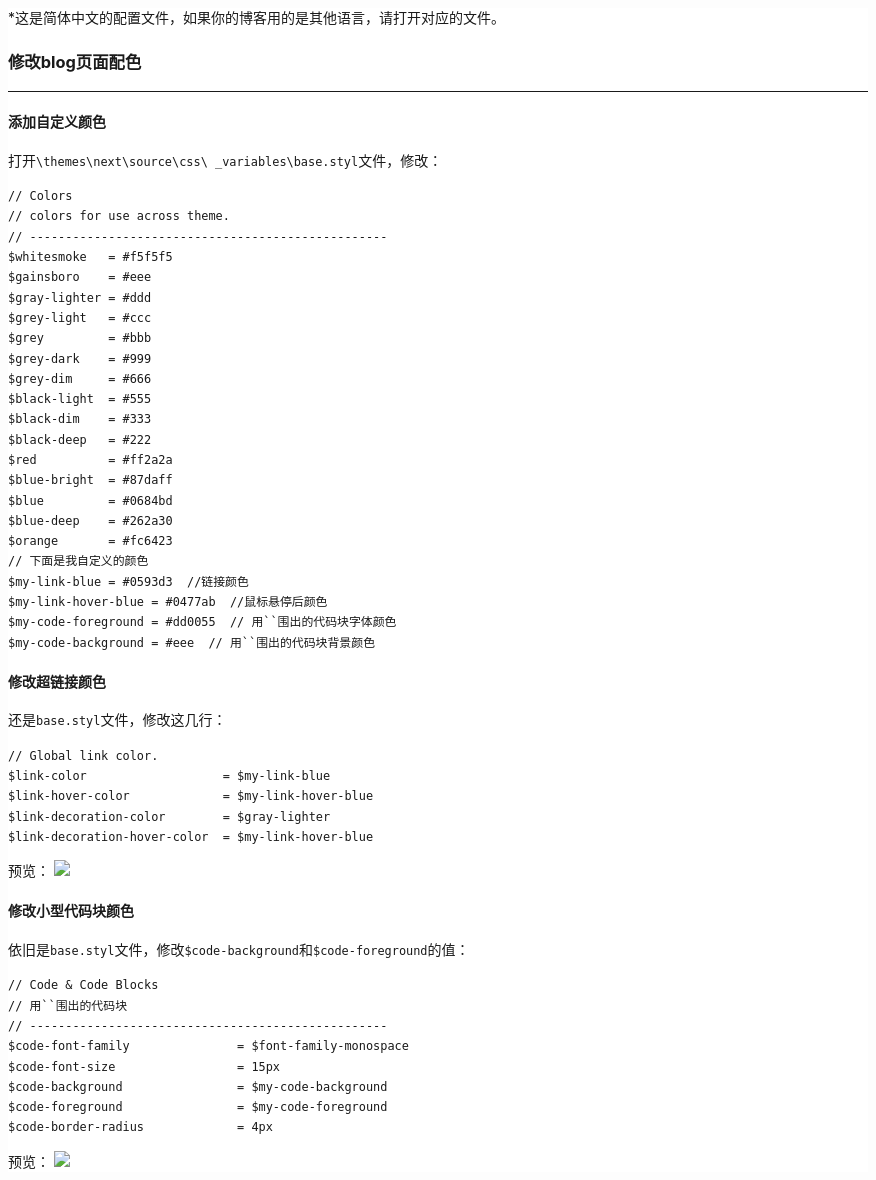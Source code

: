 \*这是简体中文的配置文件，如果你的博客用的是其他语言，请打开对应的文件。

### 修改blog页面配色

---
#### 添加自定义颜色
打开`\themes\next\source\css\ _variables\base.styl`文件，修改：
```
// Colors
// colors for use across theme.
// --------------------------------------------------
$whitesmoke   = #f5f5f5
$gainsboro    = #eee
$gray-lighter = #ddd
$grey-light   = #ccc
$grey         = #bbb
$grey-dark    = #999
$grey-dim     = #666
$black-light  = #555
$black-dim    = #333
$black-deep   = #222
$red          = #ff2a2a
$blue-bright  = #87daff
$blue         = #0684bd
$blue-deep    = #262a30
$orange       = #fc6423
// 下面是我自定义的颜色
$my-link-blue = #0593d3  //链接颜色
$my-link-hover-blue = #0477ab  //鼠标悬停后颜色
$my-code-foreground = #dd0055  // 用``围出的代码块字体颜色
$my-code-background = #eee  // 用``围出的代码块背景颜色
```
#### 修改超链接颜色
还是`base.styl`文件，修改这几行：
```
// Global link color.
$link-color                   = $my-link-blue
$link-hover-color             = $my-link-hover-blue
$link-decoration-color        = $gray-lighter
$link-decoration-hover-color  = $my-link-hover-blue
```
预览：
![](http://ohhmsby4v.bkt.clouddn.com/image/2017-05-19_%E5%BB%BA%E7%AB%99%E6%97%A5%E5%BF%97_%E8%B6%85%E9%93%BE%E6%8E%A5.png)
#### 修改小型代码块颜色
依旧是`base.styl`文件，修改`$code-background`和`$code-foreground`的值：
```
// Code & Code Blocks
// 用``围出的代码块
// --------------------------------------------------
$code-font-family               = $font-family-monospace
$code-font-size                 = 15px
$code-background                = $my-code-background
$code-foreground                = $my-code-foreground
$code-border-radius             = 4px
```
预览：
![](http://ohhmsby4v.bkt.clouddn.com/image/2017-05-19_%E5%BB%BA%E7%AB%99%E6%97%A5%E5%BF%97_%E4%BB%A3%E7%A0%81%E5%9D%97.png)
